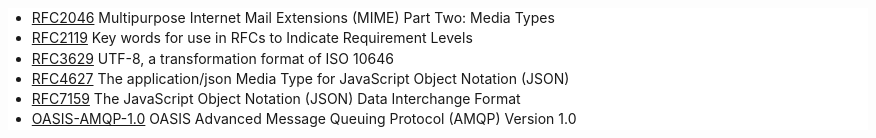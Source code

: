 - [RFC2046][RFC2046] Multipurpose Internet Mail Extensions (MIME) Part Two: 
  Media Types
- [RFC2119][RFC2119] Key words for use in RFCs to Indicate Requirement Levels
- [RFC3629][RFC3629] UTF-8, a transformation format of ISO 10646
- [RFC4627][RFC4627] The application/json Media Type for JavaScript Object
  Notation (JSON)
- [RFC7159][RFC7159] The JavaScript Object Notation (JSON) Data Interchange Format
- [OASIS-AMQP-1.0][OASIS-AMQP-1.0] OASIS Advanced Message Queuing Protocol (AMQP) Version 1.0

[CE]: ./spec.md
[JSON-format]: ./json-format.md
[AMQP-format]: ./amqp-format.md
[data-section]: 3.2.6
[Content-Type]: https://tools.ietf.org/html/rfc7231#section-3.1.1.5
[JSON-Value]: https://tools.ietf.org/html/rfc7159#section-3
[RFC2046]: https://tools.ietf.org/html/rfc2046
[RFC2119]: https://tools.ietf.org/html/rfc2119
[RFC3629]: https://tools.ietf.org/html/rfc3629
[RFC4627]: https://tools.ietf.org/html/rfc4627
[RFC6839]: https://tools.ietf.org/html/rfc6839#section-3.1
[RFC7159]: https://tools.ietf.org/html/rfc7159
[OASIS-AMQP-1.0]: http://docs.oasis-open.org/amqp/core/v1.0/amqp-core-overview-v1.0.html
[message-format]: http://docs.oasis-open.org/amqp/core/v1.0/os/amqp-core-messaging-v1.0-os.html#section-message-format
[data]: http://docs.oasis-open.org/amqp/core/v1.0/os/amqp-core-messaging-v1.0-os.html#type-data
[app-properties]: http://docs.oasis-open.org/amqp/core/v1.0/os/amqp-core-messaging-v1.0-os.html#type-application-properties
